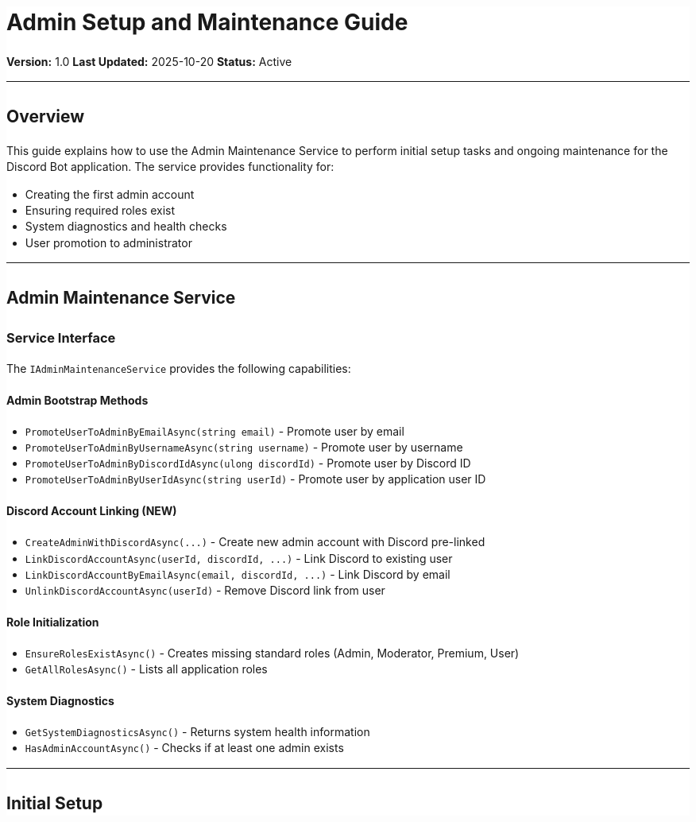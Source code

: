 # Admin Setup and Maintenance Guide

**Version:** 1.0
**Last Updated:** 2025-10-20
**Status:** Active

---

## Overview

This guide explains how to use the Admin Maintenance Service to perform initial setup tasks and ongoing maintenance for the Discord Bot application. The service provides functionality for:

- Creating the first admin account
- Ensuring required roles exist
- System diagnostics and health checks
- User promotion to administrator

---

## Admin Maintenance Service

### Service Interface

The `IAdminMaintenanceService` provides the following capabilities:

#### Admin Bootstrap Methods
- `PromoteUserToAdminByEmailAsync(string email)` - Promote user by email
- `PromoteUserToAdminByUsernameAsync(string username)` - Promote user by username
- `PromoteUserToAdminByDiscordIdAsync(ulong discordId)` - Promote user by Discord ID
- `PromoteUserToAdminByUserIdAsync(string userId)` - Promote user by application user ID

#### Discord Account Linking (NEW)
- `CreateAdminWithDiscordAsync(...)` - Create new admin account with Discord pre-linked
- `LinkDiscordAccountAsync(userId, discordId, ...)` - Link Discord to existing user
- `LinkDiscordAccountByEmailAsync(email, discordId, ...)` - Link Discord by email
- `UnlinkDiscordAccountAsync(userId)` - Remove Discord link from user

#### Role Initialization
- `EnsureRolesExistAsync()` - Creates missing standard roles (Admin, Moderator, Premium, User)
- `GetAllRolesAsync()` - Lists all application roles

#### System Diagnostics
- `GetSystemDiagnosticsAsync()` - Returns system health information
- `HasAdminAccountAsync()` - Checks if at least one admin exists

---

## Initial Setup
